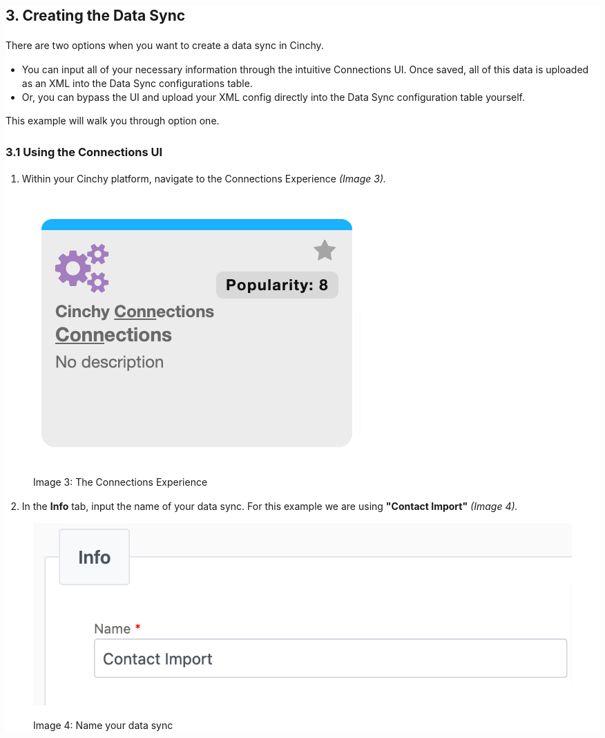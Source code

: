 ## 3. Creating the Data Sync

There are two options when you want to create a data sync in Cinchy.&#x20;

* You can input all of your necessary information through the intuitive Connections UI. Once saved, all of this data is uploaded as an XML into the Data Sync configurations table.
* Or, you can bypass the UI and upload your XML config directly into the Data Sync configuration table yourself.

This example will walk you through option one.

### 3.1 Using the Connections UI

1. Within your Cinchy platform, navigate to the Connections Experience _(Image 3)._

<figure><img src="../../.gitbook/assets/image (170).png" alt=""><figcaption><p>Image 3: The Connections Experience</p></figcaption></figure>

2. In the **Info** tab, input the name of your data sync. For this example we are using **"Contact Import"** _(Image 4)._

<figure><img src="../../.gitbook/assets/image (168).png" alt=""><figcaption><p>Image 4: Name your data sync</p></figcaption></figure>
